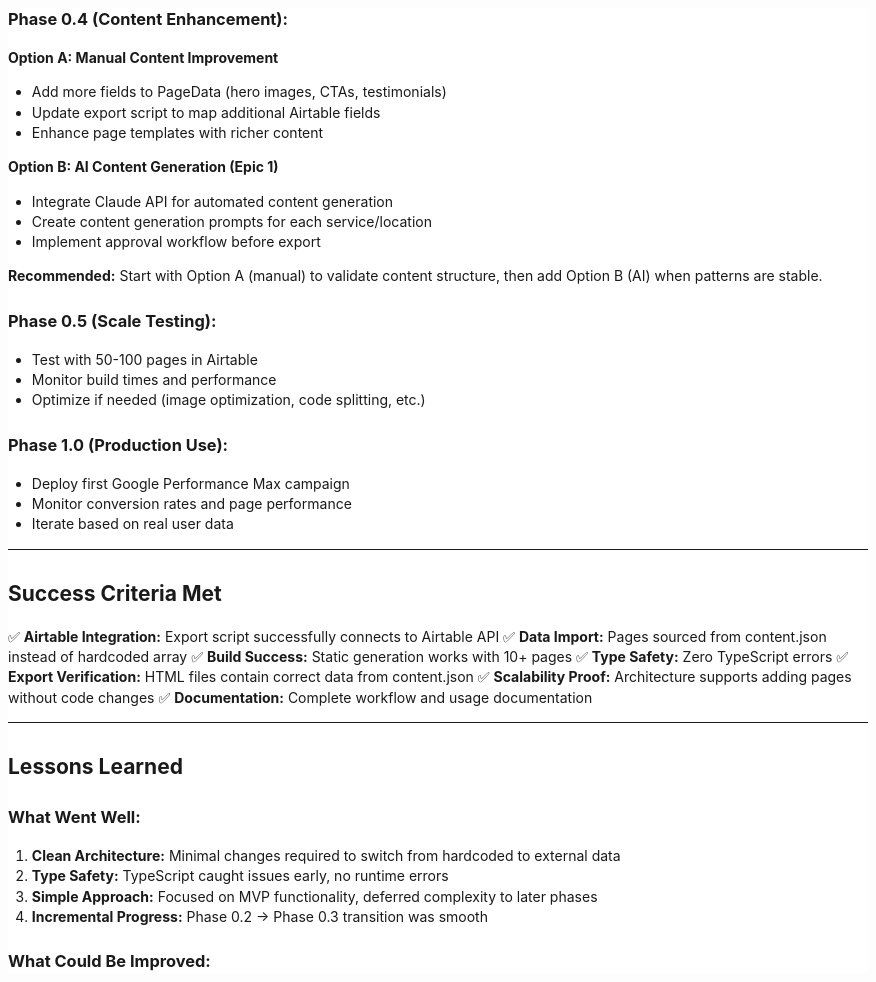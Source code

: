 ### Phase 0.4 (Content Enhancement):

**Option A: Manual Content Improvement**
- Add more fields to PageData (hero images, CTAs, testimonials)
- Update export script to map additional Airtable fields
- Enhance page templates with richer content

**Option B: AI Content Generation (Epic 1)**
- Integrate Claude API for automated content generation
- Create content generation prompts for each service/location
- Implement approval workflow before export

**Recommended:** Start with Option A (manual) to validate content structure, then add Option B (AI) when patterns are stable.

### Phase 0.5 (Scale Testing):

- Test with 50-100 pages in Airtable
- Monitor build times and performance
- Optimize if needed (image optimization, code splitting, etc.)

### Phase 1.0 (Production Use):

- Deploy first Google Performance Max campaign
- Monitor conversion rates and page performance
- Iterate based on real user data

---

## Success Criteria Met

✅ **Airtable Integration:** Export script successfully connects to Airtable API
✅ **Data Import:** Pages sourced from content.json instead of hardcoded array
✅ **Build Success:** Static generation works with 10+ pages
✅ **Type Safety:** Zero TypeScript errors
✅ **Export Verification:** HTML files contain correct data from content.json
✅ **Scalability Proof:** Architecture supports adding pages without code changes
✅ **Documentation:** Complete workflow and usage documentation

---

## Lessons Learned

### What Went Well:

1. **Clean Architecture:** Minimal changes required to switch from hardcoded to external data
2. **Type Safety:** TypeScript caught issues early, no runtime errors
3. **Simple Approach:** Focused on MVP functionality, deferred complexity to later phases
4. **Incremental Progress:** Phase 0.2 → Phase 0.3 transition was smooth

### What Could Be Improved:
